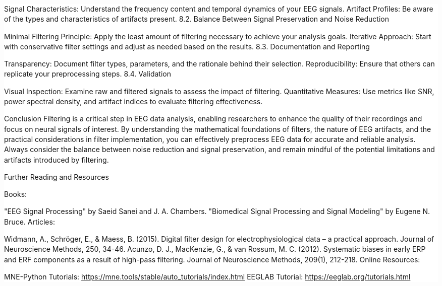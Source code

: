 Signal Characteristics: Understand the frequency content and temporal dynamics of your EEG signals.
Artifact Profiles: Be aware of the types and characteristics of artifacts present.
8.2. Balance Between Signal Preservation and Noise Reduction

Minimal Filtering Principle: Apply the least amount of filtering necessary to achieve your analysis goals.
Iterative Approach: Start with conservative filter settings and adjust as needed based on the results.
8.3. Documentation and Reporting

Transparency: Document filter types, parameters, and the rationale behind their selection.
Reproducibility: Ensure that others can replicate your preprocessing steps.
8.4. Validation

Visual Inspection: Examine raw and filtered signals to assess the impact of filtering.
Quantitative Measures: Use metrics like SNR, power spectral density, and artifact indices to evaluate filtering effectiveness.

Conclusion
Filtering is a critical step in EEG data analysis, enabling researchers to enhance the quality of their recordings and focus on neural signals of interest. By understanding the mathematical foundations of filters, the nature of EEG artifacts, and the practical considerations in filter implementation, you can effectively preprocess EEG data for accurate and reliable analysis. Always consider the balance between noise reduction and signal preservation, and remain mindful of the potential limitations and artifacts introduced by filtering.

Further Reading and Resources

Books:

"EEG Signal Processing" by Saeid Sanei and J. A. Chambers.
"Biomedical Signal Processing and Signal Modeling" by Eugene N. Bruce.
Articles:

Widmann, A., Schröger, E., & Maess, B. (2015). Digital filter design for electrophysiological data – a practical approach. Journal of Neuroscience Methods, 250, 34-46.
Acunzo, D. J., MacKenzie, G., & van Rossum, M. C. (2012). Systematic biases in early ERP and ERF components as a result of high-pass filtering. Journal of Neuroscience Methods, 209(1), 212-218.
Online Resources:

MNE-Python Tutorials: https://mne.tools/stable/auto_tutorials/index.html
EEGLAB Tutorial: https://eeglab.org/tutorials.html




